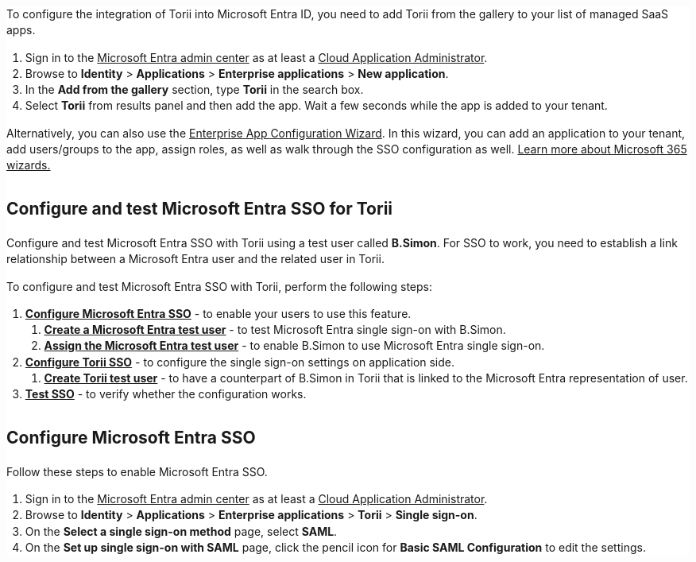 To configure the integration of Torii into Microsoft Entra ID, you need to add Torii from the gallery to your list of managed SaaS apps.

1. Sign in to the [Microsoft Entra admin center](https://entra.microsoft.com) as at least a [Cloud Application Administrator](~/identity/role-based-access-control/permissions-reference.md#cloud-application-administrator).
1. Browse to **Identity** > **Applications** > **Enterprise applications** > **New application**.
1. In the **Add from the gallery** section, type **Torii** in the search box.
1. Select **Torii** from results panel and then add the app. Wait a few seconds while the app is added to your tenant.

 Alternatively, you can also use the [Enterprise App Configuration Wizard](https://portal.office.com/AdminPortal/home?Q=Docs#/azureadappintegration). In this wizard, you can add an application to your tenant, add users/groups to the app, assign roles, as well as walk through the SSO configuration as well. [Learn more about Microsoft 365 wizards.](/microsoft-365/admin/misc/azure-ad-setup-guides)

<a name='configure-and-test-azure-ad-sso-for-torii'></a>

## Configure and test Microsoft Entra SSO for Torii

Configure and test Microsoft Entra SSO with Torii using a test user called **B.Simon**. For SSO to work, you need to establish a link relationship between a Microsoft Entra user and the related user in Torii.

To configure and test Microsoft Entra SSO with Torii, perform the following steps:

1. **[Configure Microsoft Entra SSO](#configure-azure-ad-sso)** - to enable your users to use this feature.
    1. **[Create a Microsoft Entra test user](#create-an-azure-ad-test-user)** - to test Microsoft Entra single sign-on with B.Simon.
    1. **[Assign the Microsoft Entra test user](#assign-the-azure-ad-test-user)** - to enable B.Simon to use Microsoft Entra single sign-on.
1. **[Configure Torii SSO](#configure-torii-sso)** - to configure the single sign-on settings on application side.
    1. **[Create Torii test user](#create-torii-test-user)** - to have a counterpart of B.Simon in Torii that is linked to the Microsoft Entra representation of user.
1. **[Test SSO](#test-sso)** - to verify whether the configuration works.

<a name='configure-azure-ad-sso'></a>

## Configure Microsoft Entra SSO

Follow these steps to enable Microsoft Entra SSO.

1. Sign in to the [Microsoft Entra admin center](https://entra.microsoft.com) as at least a [Cloud Application Administrator](~/identity/role-based-access-control/permissions-reference.md#cloud-application-administrator).
1. Browse to **Identity** > **Applications** > **Enterprise applications** > **Torii** > **Single sign-on**.
1. On the **Select a single sign-on method** page, select **SAML**.
1. On the **Set up single sign-on with SAML** page, click the pencil icon for **Basic SAML Configuration** to edit the settings.
